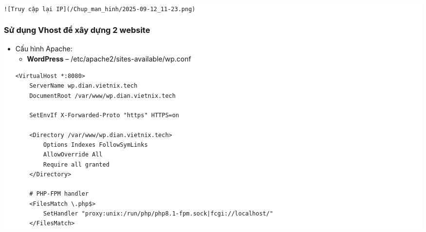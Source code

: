     ![Truy cập lại IP](/Chup_man_hinh/2025-09-12_11-23.png)
    
### Sử dụng Vhost để xây dựng 2 website
- Cấu hình Apache: 
    - **WordPress** – /etc/apache2/sites-available/wp.conf
    ```
    <VirtualHost *:8080>
        ServerName wp.dian.vietnix.tech
        DocumentRoot /var/www/wp.dian.vietnix.tech

        SetEnvIf X-Forwarded-Proto "https" HTTPS=on

        <Directory /var/www/wp.dian.vietnix.tech>
            Options Indexes FollowSymLinks
            AllowOverride All
            Require all granted
        </Directory>

        # PHP-FPM handler
        <FilesMatch \.php$>
            SetHandler "proxy:unix:/run/php/php8.1-fpm.sock|fcgi://localhost/"
        </FilesMatch>
